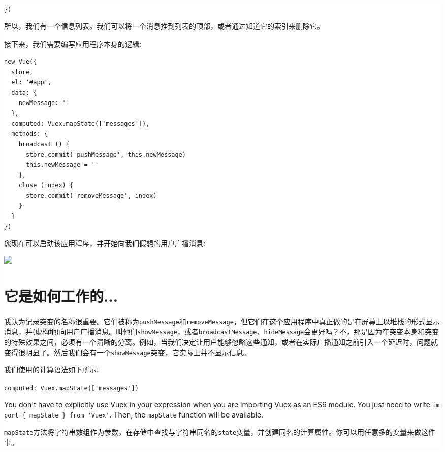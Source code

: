 ```
})

```

所以，我们有一个信息列表。我们可以将一个消息推到列表的顶部，或者通过知道它的索引来删除它。

接下来，我们需要编写应用程序本身的逻辑:

```
new Vue({
  store,
  el: '#app',
  data: {
    newMessage: ''
  },
  computed: Vuex.mapState(['messages']),
  methods: {
    broadcast () {
      store.commit('pushMessage', this.newMessage)
      this.newMessage = ''
    },
    close (index) {
      store.commit('removeMessage', index)
    }
  }
})

```

您现在可以启动该应用程序，并开始向我们假想的用户广播消息:

![](../images/00174.jpeg)<title>How it works...</title>  <link href="../stylesheet.css" rel="stylesheet" type="text/css"> <link href="../page_styles.css" rel="stylesheet" type="text/css">

# 它是如何工作的...

我认为记录突变的名称很重要。它们被称为`pushMessage`和`removeMessage`，但它们在这个应用程序中真正做的是在屏幕上以堆栈的形式显示消息，并(虚构地)向用户广播消息。叫他们`showMessage`，或者`broadcastMessage`、`hideMessage`会更好吗？不，那是因为在突变本身和突变的特殊效果之间，必须有一个清晰的分离。例如，当我们决定让用户能够忽略这些通知，或者在实际广播通知之前引入一个延迟时，问题就变得很明显了。然后我们会有一个`showMessage`突变，它实际上并不显示信息。

我们使用的计算语法如下所示:

```
computed: Vuex.mapState(['messages'])

```

You don't have to explicitly use Vuex in your expression when you are importing Vuex as an ES6 module. You just need to write
`import { mapState } from 'Vuex'`.
Then, the `mapState` function will be available.

`mapState`方法将字符串数组作为参数，在存储中查找与字符串同名的`state`变量，并创建同名的计算属性。你可以用任意多的变量来做这件事。


